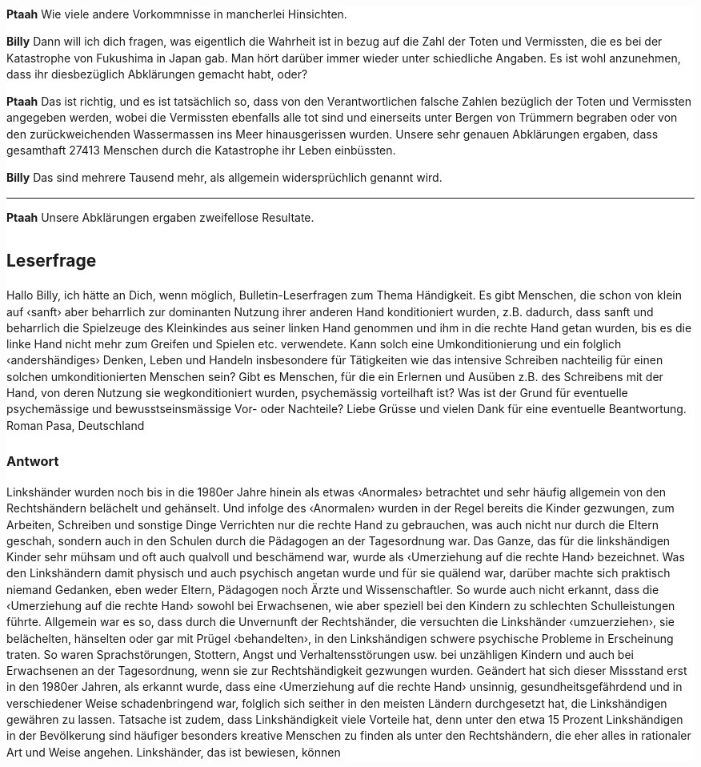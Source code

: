**Ptaah** Wie viele andere Vorkommnisse in mancherlei Hinsichten.

**Billy** Dann will ich dich fragen, was eigentlich die Wahrheit ist in bezug auf die Zahl der Toten und
Vermissten, die es bei der Katastrophe von Fukushima in Japan gab. Man hört darüber immer wieder
unter schiedliche Angaben. Es ist wohl anzunehmen, dass ihr diesbezüglich Abklärungen gemacht habt,
oder?

**Ptaah** Das ist richtig, und es ist tatsächlich so, dass von den Verantwortlichen falsche Zahlen bezüglich der Toten und Vermissten angegeben werden, wobei die Vermissten ebenfalls alle tot sind und
einerseits unter Bergen von Trümmern begraben oder von den zurückweichenden Wassermassen ins Meer
hinausgerissen wurden. Unsere sehr genauen Abklärungen ergaben, dass gesamthaft 27413 Menschen
durch die Katastrophe ihr Leben einbüssten.

**Billy** Das sind mehrere Tausend mehr, als allgemein widersprüchlich genannt wird.


-----

**Ptaah** Unsere Abklärungen ergaben zweifellose Resultate.

## Leserfrage

Hallo Billy, ich hätte an Dich, wenn möglich, Bulletin-Leserfragen zum Thema Händigkeit. Es gibt
Menschen, die schon von klein auf ‹sanft› aber beharrlich zur dominanten Nutzung ihrer anderen Hand
konditioniert wurden, z.B. dadurch, dass sanft und beharrlich die Spielzeuge des Kleinkindes aus seiner
linken Hand genommen und ihm in die rechte Hand getan wurden, bis es die linke Hand nicht mehr zum
Greifen und Spielen etc. verwendete. Kann solch eine Umkonditionierung und ein folglich ‹andershändiges› Denken, Leben und Handeln insbesondere für Tätigkeiten wie das intensive Schreiben nachteilig für
einen solchen umkonditionierten Menschen sein? Gibt es Menschen, für die ein Erlernen und Ausüben z.B.
des Schreibens mit der Hand, von deren Nutzung sie wegkonditioniert wurden, psychemässig vorteilhaft
ist? Was ist der Grund für eventuelle psychemässige und bewusstseinsmässige Vor- oder Nachteile?
Liebe Grüsse und vielen Dank für eine eventuelle Beantwortung. Roman Pasa, Deutschland

### Antwort
Linkshänder wurden noch bis in die 1980er Jahre hinein als etwas ‹Anormales› betrachtet und sehr häufig
allgemein von den Rechtshändern belächelt und gehänselt. Und infolge des ‹Anormalen› wurden in der
Regel bereits die Kinder gezwungen, zum Arbeiten, Schreiben und sonstige Dinge Verrichten nur die rechte
Hand zu gebrauchen, was auch nicht nur durch die Eltern geschah, sondern auch in den Schulen durch
die Pädagogen an der Tagesordnung war. Das Ganze, das für die linkshändigen Kinder sehr mühsam
und oft auch qualvoll und beschämend war, wurde als ‹Umerziehung auf die rechte Hand› bezeichnet.
Was den Linkshändern damit physisch und auch psychisch angetan wurde und für sie quälend war, darüber machte sich praktisch niemand Gedanken, eben weder Eltern, Pädagogen noch Ärzte und Wissenschaftler. So wurde auch nicht erkannt, dass die ‹Umerziehung auf die rechte Hand› sowohl bei Erwachsenen, wie aber speziell bei den Kindern zu schlechten Schulleistungen führte. Allgemein war es so, dass
durch die Unvernunft der Rechtshänder, die versuchten die Linkshänder ‹umzuerziehen›, sie belächelten,
hänselten oder gar mit Prügel ‹behandelten›, in den Linkshändigen schwere psychische Probleme in Erscheinung traten. So waren Sprachstörungen, Stottern, Angst und Verhaltensstörungen usw. bei unzähligen Kindern und auch bei Erwachsenen an der Tagesordnung, wenn sie zur Rechtshändigkeit gezwungen
wurden. Geändert hat sich dieser Missstand erst in den 1980er Jahren, als erkannt wurde, dass eine ‹Umerziehung auf die rechte Hand› unsinnig, gesundheitsgefährdend und in verschiedener Weise schadenbringend war, folglich sich seither in den meisten Ländern durchgesetzt hat, die Linkshändigen gewähren
zu lassen. Tatsache ist zudem, dass Linkshändigkeit viele Vorteile hat, denn unter den etwa 15 Prozent
Linkshändigen in der Bevölkerung sind häufiger besonders kreative Menschen zu finden als unter den
Rechtshändern, die eher alles in rationaler Art und Weise angehen. Linkshänder, das ist bewiesen, können